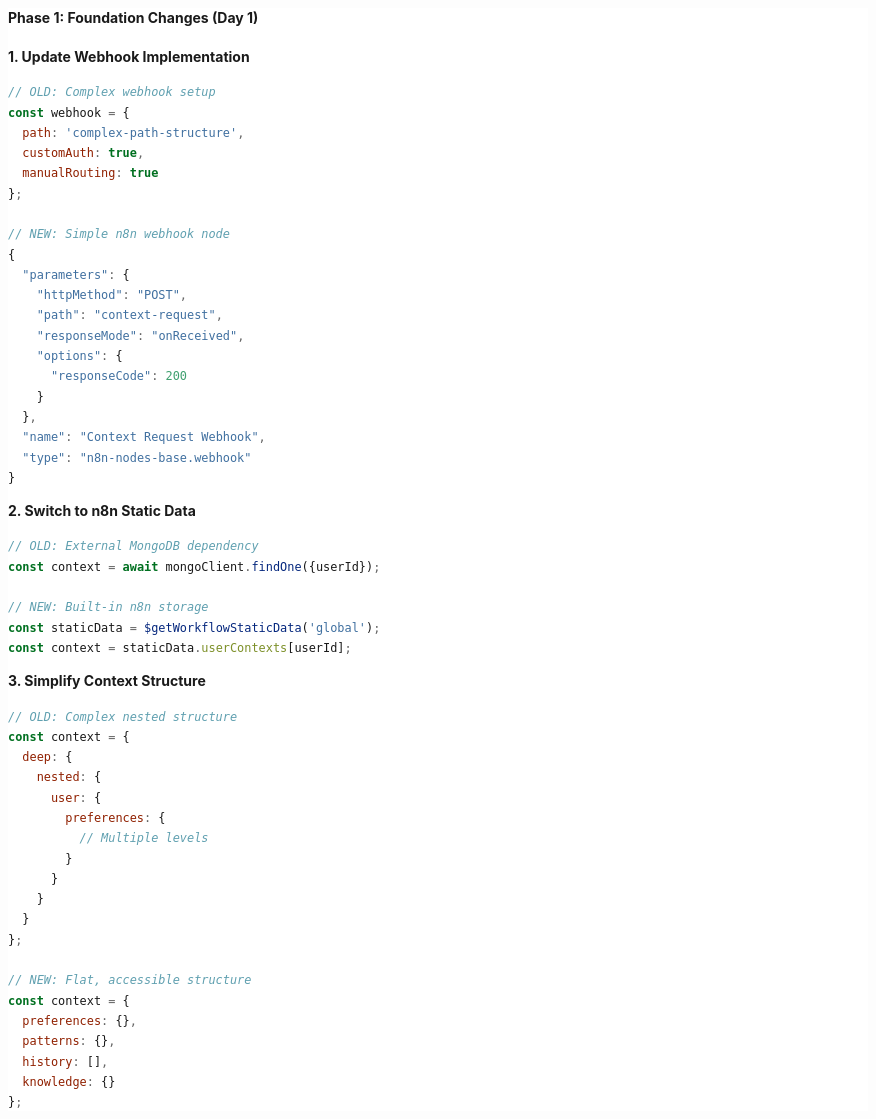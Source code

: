 #### Phase 1: Foundation Changes (Day 1)

**1. Update Webhook Implementation**
```javascript
// OLD: Complex webhook setup
const webhook = {
  path: 'complex-path-structure',
  customAuth: true,
  manualRouting: true
};

// NEW: Simple n8n webhook node
{
  "parameters": {
    "httpMethod": "POST",
    "path": "context-request",
    "responseMode": "onReceived",
    "options": {
      "responseCode": 200
    }
  },
  "name": "Context Request Webhook",
  "type": "n8n-nodes-base.webhook"
}
```

**2. Switch to n8n Static Data**
```javascript
// OLD: External MongoDB dependency
const context = await mongoClient.findOne({userId});

// NEW: Built-in n8n storage
const staticData = $getWorkflowStaticData('global');
const context = staticData.userContexts[userId];
```

**3. Simplify Context Structure**
```javascript
// OLD: Complex nested structure
const context = {
  deep: {
    nested: {
      user: {
        preferences: {
          // Multiple levels
        }
      }
    }
  }
};

// NEW: Flat, accessible structure
const context = {
  preferences: {},
  patterns: {},
  history: [],
  knowledge: {}
};
```
